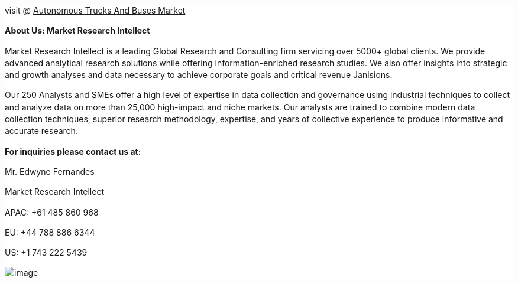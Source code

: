 visit&nbsp;@</strong>&nbsp;</span><span class="font-[700]"><a href="https://www.marketresearchintellect.com/product/global-autonomous-trucks-and-buses-market-size-and-forecast/?utm_source=Linkedin&utm_medium=811" target="_blank" data-tracking-control-name="article-ssr-frontend-pulse_little-text-block" data-tracking-will-navigate="" data-test-link="">Autonomous Trucks And Buses Market</a></span></p><p><strong><span class="font-[700]">About Us: Market Research Intellect</span></strong></p><p><span class="">Market Research Intellect is a leading Global Research and Consulting firm servicing over 5000+ global clients. We provide advanced analytical research solutions while offering information-enriched research studies.&nbsp;</span>We also offer insights into strategic and growth analyses and data necessary to achieve corporate goals and critical revenue Janisions.</p><p><span class="">Our 250 Analysts and SMEs offer a high level of expertise in data collection and governance using industrial techniques to collect and analyze data on more than 25,000 high-impact and niche markets. Our analysts are trained to combine modern data collection techniques, superior research methodology, expertise, and years of collective experience to produce informative and accurate research.</span></p><p><strong>For inquiries please contact us at:</strong></p><p>Mr. Edwyne Fernandes</p><p>Market Research Intellect</p><p>APAC: +61 485 860 968</p><p>EU: +44 788 886 6344</p><p>US: +1 743 222 5439</p>
![image](https://github.com/user-attachments/assets/615ae46c-df7c-4cfb-930e-5dc90320a255)
